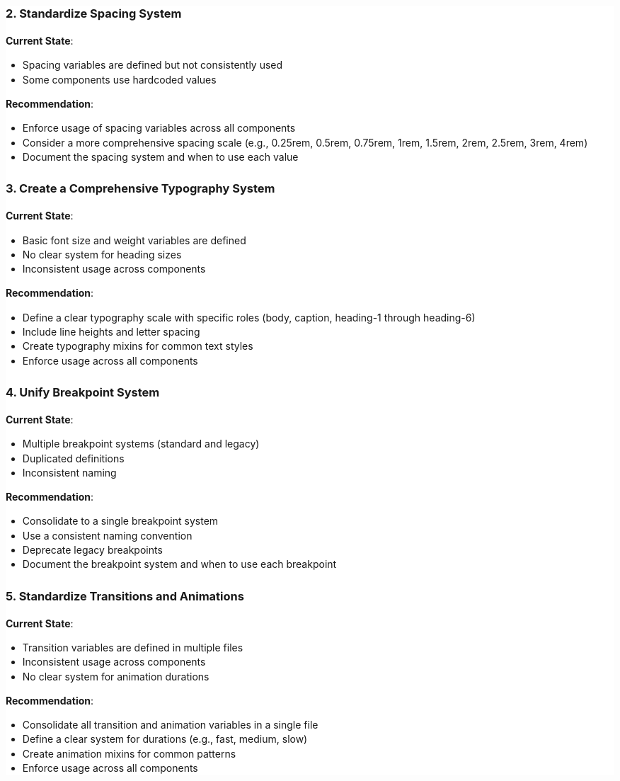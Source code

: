 ### 2. Standardize Spacing System

**Current State**:

- Spacing variables are defined but not consistently used
- Some components use hardcoded values

**Recommendation**:

- Enforce usage of spacing variables across all components
- Consider a more comprehensive spacing scale (e.g., 0.25rem, 0.5rem, 0.75rem, 1rem, 1.5rem, 2rem, 2.5rem, 3rem, 4rem)
- Document the spacing system and when to use each value

### 3. Create a Comprehensive Typography System

**Current State**:

- Basic font size and weight variables are defined
- No clear system for heading sizes
- Inconsistent usage across components

**Recommendation**:

- Define a clear typography scale with specific roles (body, caption, heading-1 through heading-6)
- Include line heights and letter spacing
- Create typography mixins for common text styles
- Enforce usage across all components

### 4. Unify Breakpoint System

**Current State**:

- Multiple breakpoint systems (standard and legacy)
- Duplicated definitions
- Inconsistent naming

**Recommendation**:

- Consolidate to a single breakpoint system
- Use a consistent naming convention
- Deprecate legacy breakpoints
- Document the breakpoint system and when to use each breakpoint

### 5. Standardize Transitions and Animations

**Current State**:

- Transition variables are defined in multiple files
- Inconsistent usage across components
- No clear system for animation durations

**Recommendation**:

- Consolidate all transition and animation variables in a single file
- Define a clear system for durations (e.g., fast, medium, slow)
- Create animation mixins for common patterns
- Enforce usage across all components
